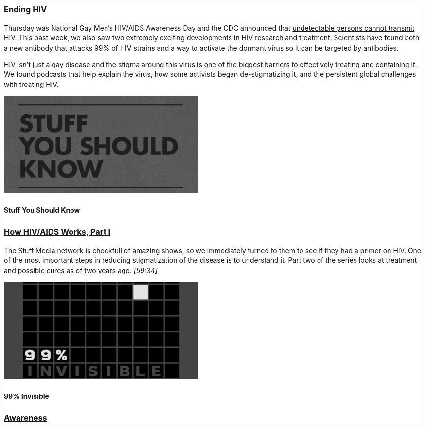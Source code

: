 ### Ending HIV

Thursday was National Gay Men’s HIV/AIDS Awareness Day and the CDC announced that [undetectable persons cannot transmit HIV](https://thinkprogress.org/cdc-hiv-undetectable-3a7d331dfda1/). This past week, we also saw two extremely exciting developments in HIV research and treatment. Scientists have found both a new antibody that [attacks 99% of HIV strains](http://www.bbc.com/news/health-41351159) and a way to [activate the dormant virus](https://www.sciencedaily.com/releases/2017/09/170921141322.htm) so it can be targeted by antibodies.

HIV isn’t just a gay disease and the stigma around this virus is one of the biggest barriers to effectively treating and containing it. We found podcasts that help explain the virus, how some activists began de-stigmatizing it, and the persistent global challenges with treating HIV.

![](img/0__kEkJvR0mkBFJk3mk.jpg)

#### Stuff You Should Know

### [How HIV/AIDS Works, Part I](http://www.stuffyoushouldknow.com/podcasts/how-hivaids-works-part-i.htm)

The Stuff Media network is chockfull of amazing shows, so we immediately turned to them to see if they had a primer on HIV. One of the most important steps in reducing stigmatization of the disease is to understand it. Part two of the series looks at treatment and possible cures as of two years ago. _\[59:34\]_

![](img/0__YVvjUPPOfs__wXoSp.jpg)

#### 99% Invisible

### [Awareness](http://99percentinvisible.org/episode/awareness/)
